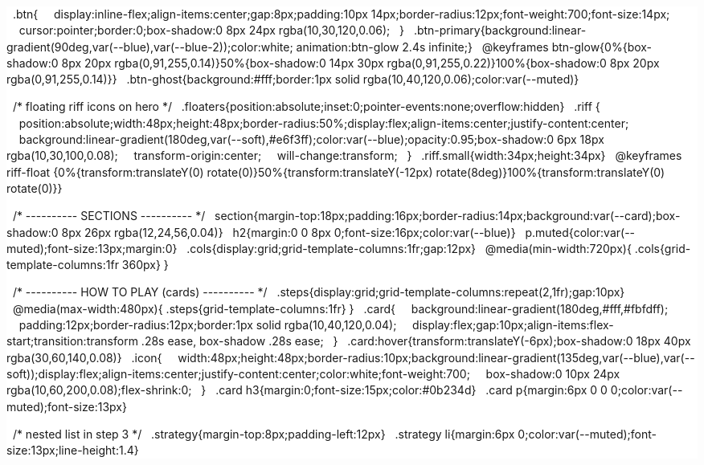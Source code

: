   .btn{
    display:inline-flex;align-items:center;gap:8px;padding:10px 14px;border-radius:12px;font-weight:700;font-size:14px;
    cursor:pointer;border:0;box-shadow:0 8px 24px rgba(10,30,120,0.06);
  }
  .btn-primary{background:linear-gradient(90deg,var(--blue),var(--blue-2));color:white; animation:btn-glow 2.4s infinite;}
  @keyframes btn-glow{0%{box-shadow:0 8px 20px rgba(0,91,255,0.14)}50%{box-shadow:0 14px 30px rgba(0,91,255,0.22)}100%{box-shadow:0 8px 20px rgba(0,91,255,0.14)}}
  .btn-ghost{background:#fff;border:1px solid rgba(10,40,120,0.06);color:var(--muted)}

  /* floating riff icons on hero */
  .floaters{position:absolute;inset:0;pointer-events:none;overflow:hidden}
  .riff {
    position:absolute;width:48px;height:48px;border-radius:50%;display:flex;align-items:center;justify-content:center;
    background:linear-gradient(180deg,var(--soft),#e6f3ff);color:var(--blue);opacity:0.95;box-shadow:0 6px 18px rgba(10,30,100,0.08);
    transform-origin:center;
    will-change:transform;
  }
  .riff.small{width:34px;height:34px}
  @keyframes riff-float {0%{transform:translateY(0) rotate(0)}50%{transform:translateY(-12px) rotate(8deg)}100%{transform:translateY(0) rotate(0)}}

  /* ---------- SECTIONS ---------- */
  section{margin-top:18px;padding:16px;border-radius:14px;background:var(--card);box-shadow:0 8px 26px rgba(12,24,56,0.04)}
  h2{margin:0 0 8px 0;font-size:16px;color:var(--blue)}
  p.muted{color:var(--muted);font-size:13px;margin:0}
  .cols{display:grid;grid-template-columns:1fr;gap:12px}
  @media(min-width:720px){ .cols{grid-template-columns:1fr 360px} }

  /* ---------- HOW TO PLAY (cards) ---------- */
  .steps{display:grid;grid-template-columns:repeat(2,1fr);gap:10px}
  @media(max-width:480px){ .steps{grid-template-columns:1fr} }
  .card{
    background:linear-gradient(180deg,#fff,#fbfdff);
    padding:12px;border-radius:12px;border:1px solid rgba(10,40,120,0.04);
    display:flex;gap:10px;align-items:flex-start;transition:transform .28s ease, box-shadow .28s ease;
  }
  .card:hover{transform:translateY(-6px);box-shadow:0 18px 40px rgba(30,60,140,0.08)}
  .icon{
    width:48px;height:48px;border-radius:10px;background:linear-gradient(135deg,var(--blue),var(--soft));display:flex;align-items:center;justify-content:center;color:white;font-weight:700;
    box-shadow:0 10px 24px rgba(10,60,200,0.08);flex-shrink:0;
  }
  .card h3{margin:0;font-size:15px;color:#0b234d}
  .card p{margin:6px 0 0 0;color:var(--muted);font-size:13px}

  /* nested list in step 3 */
  .strategy{margin-top:8px;padding-left:12px}
  .strategy li{margin:6px 0;color:var(--muted);font-size:13px;line-height:1.4}

